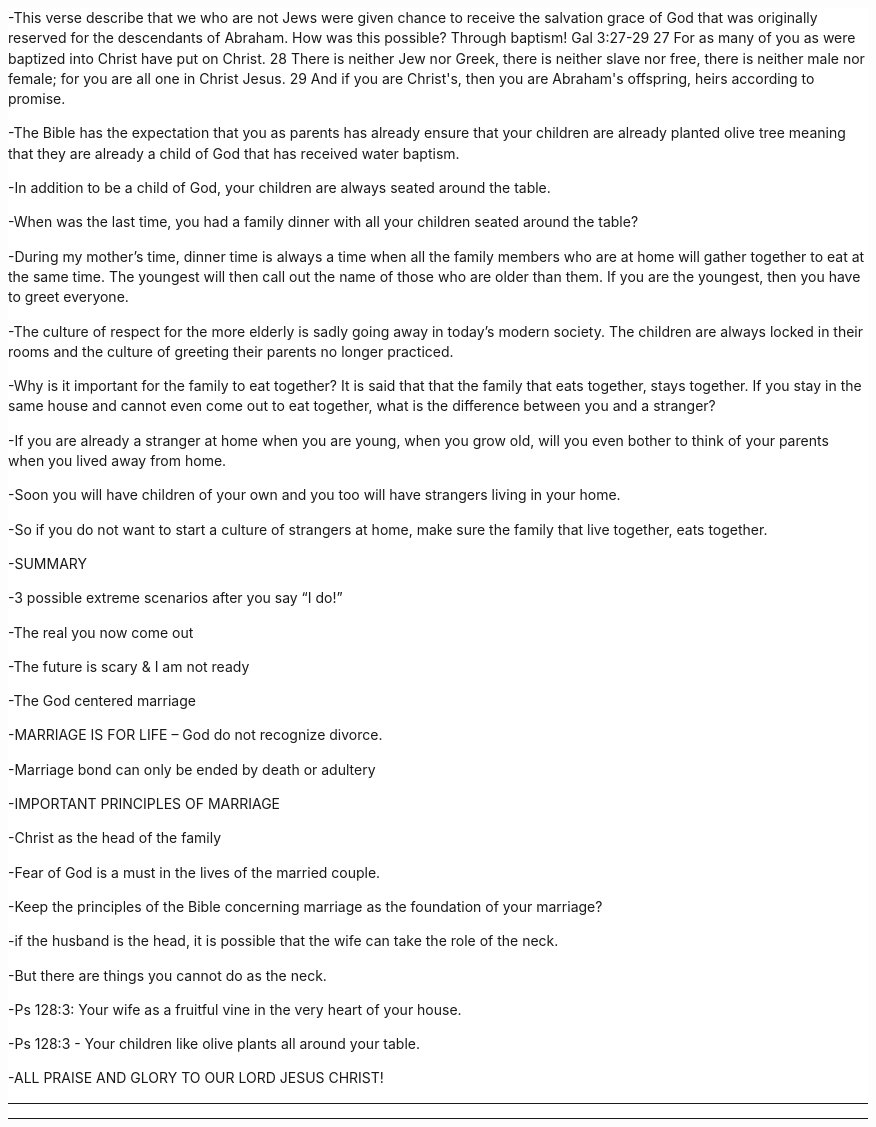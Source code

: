 -This verse describe that we who are not Jews were given chance to receive the salvation grace of God that was originally reserved for the descendants of Abraham. How was this possible? Through baptism!
Gal 3:27-29
27 For as many of you as were baptized into Christ have put on Christ. 28 There is neither Jew nor Greek, there is neither slave nor free, there is neither male nor female; for you are all one in Christ Jesus. 29 And if you are Christ's, then you are Abraham's offspring, heirs according to promise.

-The Bible has the expectation that you as parents has already ensure that your children are already planted olive tree meaning that they are already a child of God that has received water baptism.

-In addition to be a child of God, your children are always seated around the table. 

-When was the last time, you had a family dinner with all your children seated around the table?

-During my mother’s time, dinner time is always a time when all the family members who are at home will gather together to eat at the same time. The youngest will then call out the name of those who are older than them. If you are the youngest, then you have to greet everyone.

-The culture of respect for the more elderly is sadly going away in today’s modern society. The children are always locked in their rooms and the culture of greeting their parents no longer practiced.

-Why is it important for the family to eat together? It is said that that the family that eats together, stays together. If you stay in the same house and cannot even come out to eat together, what is the difference between you and a stranger?

-If you are already a stranger at home when you are young, when you grow old, will you even bother to think of your parents when you lived away from home. 

-Soon you will have children of your own and you too will have strangers living in your home.

-So if you do not want to start a culture of strangers at home, make sure the family that live together, eats together.

-SUMMARY

-3 possible extreme scenarios after you say “I do!” 

-The real you now come out

-The future is scary & I am not ready

-The God centered marriage

-MARRIAGE IS FOR LIFE – God do not recognize divorce.

-Marriage bond can only be ended by death or adultery

-IMPORTANT PRINCIPLES OF MARRIAGE

-Christ as the head of the family

-Fear of God is a must in the lives of the married couple.

-Keep the principles of the Bible concerning marriage as the foundation of your marriage?

-if the husband is the head, it is possible that the wife can take the role of the neck.

-But there are things you cannot do as the neck.

-Ps 128:3: Your wife as a fruitful vine in the very heart of your house.

-Ps 128:3 - Your children like olive plants all around your table. 

-ALL PRAISE AND GLORY TO OUR LORD JESUS CHRIST!




----
****
